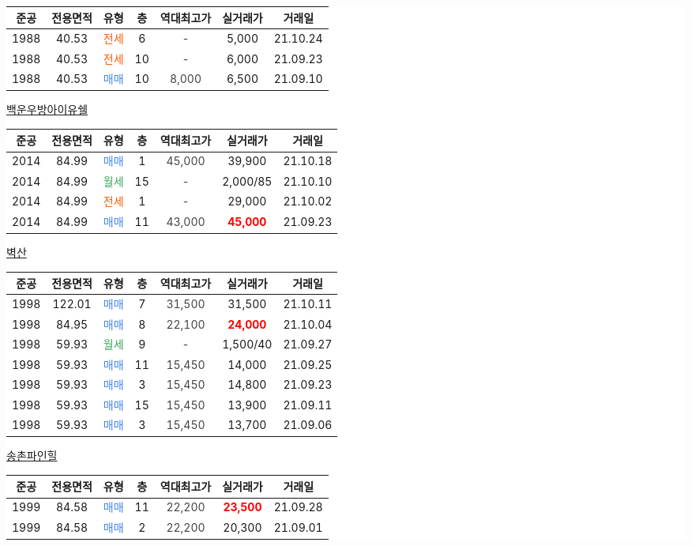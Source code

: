 |준공|전용면적|유형|층|역대최고가|실거래가|거래일|
|:---:|:---:|:---:|:---:|:---:|:---:|:---:|
|1988|40.53|<span style="color:#FF5A00">전세</span>|6|<span style="color:#444444">-</span>|5,000|21.10.24|
|1988|40.53|<span style="color:#FF5A00">전세</span>|10|<span style="color:#444444">-</span>|6,000|21.09.23|
|1988|40.53|<span style="color:#4285F3">매매</span>|10|<span style="color:#444444">8,000</span>|6,500|21.09.10|

[백운우방아이유쉘](https://search.naver.com/search.naver?query=%EB%B0%B1%EC%9A%B4%EC%9A%B0%EB%B0%A9%EC%95%84%EC%9D%B4%EC%9C%A0%EC%89%98)

|준공|전용면적|유형|층|역대최고가|실거래가|거래일|
|:---:|:---:|:---:|:---:|:---:|:---:|:---:|
|2014|84.99|<span style="color:#4285F3">매매</span>|1|<span style="color:#444444">45,000</span>|39,900|21.10.18|
|2014|84.99|<span style="color:#34A853">월세</span>|15|<span style="color:#444444">-</span>|2,000/85|21.10.10|
|2014|84.99|<span style="color:#FF5A00">전세</span>|1|<span style="color:#444444">-</span>|29,000|21.10.02|
|2014|84.99|<span style="color:#4285F3">매매</span>|11|<span style="color:#444444">43,000</span>|<b><span style="color:#FF0000">45,000</span></b>|21.09.23|


<script async src="https://pagead2.googlesyndication.com/pagead/js/adsbygoogle.js"></script>

<ins class="adsbygoogle"
     style="display:block"
     data-ad-client="ca-pub-1142216861245946"
     data-ad-slot="4805727019"
     data-ad-format="auto"
     data-full-width-responsive="true"></ins>
<script>
     (adsbygoogle = window.adsbygoogle || []).push({});
</script>


[벽산](https://search.naver.com/search.naver?query=%EB%B2%BD%EC%82%B0)

|준공|전용면적|유형|층|역대최고가|실거래가|거래일|
|:---:|:---:|:---:|:---:|:---:|:---:|:---:|
|1998|122.01|<span style="color:#4285F3">매매</span>|7|<span style="color:#444444">31,500</span>|31,500|21.10.11|
|1998|84.95|<span style="color:#4285F3">매매</span>|8|<span style="color:#444444">22,100</span>|<b><span style="color:#FF0000">24,000</span></b>|21.10.04|
|1998|59.93|<span style="color:#34A853">월세</span>|9|<span style="color:#444444">-</span>|1,500/40|21.09.27|
|1998|59.93|<span style="color:#4285F3">매매</span>|11|<span style="color:#444444">15,450</span>|14,000|21.09.25|
|1998|59.93|<span style="color:#4285F3">매매</span>|3|<span style="color:#444444">15,450</span>|14,800|21.09.23|
|1998|59.93|<span style="color:#4285F3">매매</span>|15|<span style="color:#444444">15,450</span>|13,900|21.09.11|
|1998|59.93|<span style="color:#4285F3">매매</span>|3|<span style="color:#444444">15,450</span>|13,700|21.09.06|

[송촌파인힐](https://search.naver.com/search.naver?query=%EC%86%A1%EC%B4%8C%ED%8C%8C%EC%9D%B8%ED%9E%90)

|준공|전용면적|유형|층|역대최고가|실거래가|거래일|
|:---:|:---:|:---:|:---:|:---:|:---:|:---:|
|1999|84.58|<span style="color:#4285F3">매매</span>|11|<span style="color:#444444">22,200</span>|<b><span style="color:#FF0000">23,500</span></b>|21.09.28|
|1999|84.58|<span style="color:#4285F3">매매</span>|2|<span style="color:#444444">22,200</span>|20,300|21.09.01|
